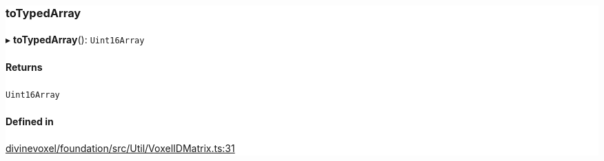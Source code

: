 ### toTypedArray

▸ **toTypedArray**(): `Uint16Array`

#### Returns

`Uint16Array`

#### Defined in

[divinevoxel/foundation/src/Util/VoxelIDMatrix.ts:31](https://github.com/lucasdamianjohnson/DivineVoxelEngine/blob/596fa7391478620ed460dfb4856ff0a763b91c49/divinevoxel/foundation/src/Util/VoxelIDMatrix.ts#L31)
